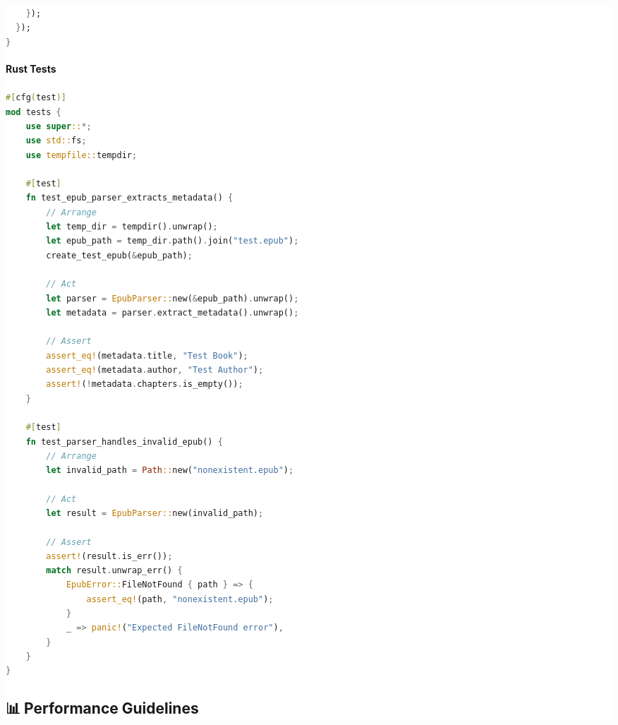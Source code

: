 ```dart
    });
  });
}
```

#### Rust Tests
```rust
#[cfg(test)]
mod tests {
    use super::*;
    use std::fs;
    use tempfile::tempdir;
    
    #[test]
    fn test_epub_parser_extracts_metadata() {
        // Arrange
        let temp_dir = tempdir().unwrap();
        let epub_path = temp_dir.path().join("test.epub");
        create_test_epub(&epub_path);
        
        // Act
        let parser = EpubParser::new(&epub_path).unwrap();
        let metadata = parser.extract_metadata().unwrap();
        
        // Assert
        assert_eq!(metadata.title, "Test Book");
        assert_eq!(metadata.author, "Test Author");
        assert!(!metadata.chapters.is_empty());
    }
    
    #[test]
    fn test_parser_handles_invalid_epub() {
        // Arrange
        let invalid_path = Path::new("nonexistent.epub");
        
        // Act
        let result = EpubParser::new(invalid_path);
        
        // Assert
        assert!(result.is_err());
        match result.unwrap_err() {
            EpubError::FileNotFound { path } => {
                assert_eq!(path, "nonexistent.epub");
            }
            _ => panic!("Expected FileNotFound error"),
        }
    }
}
```

## 📊 Performance Guidelines
